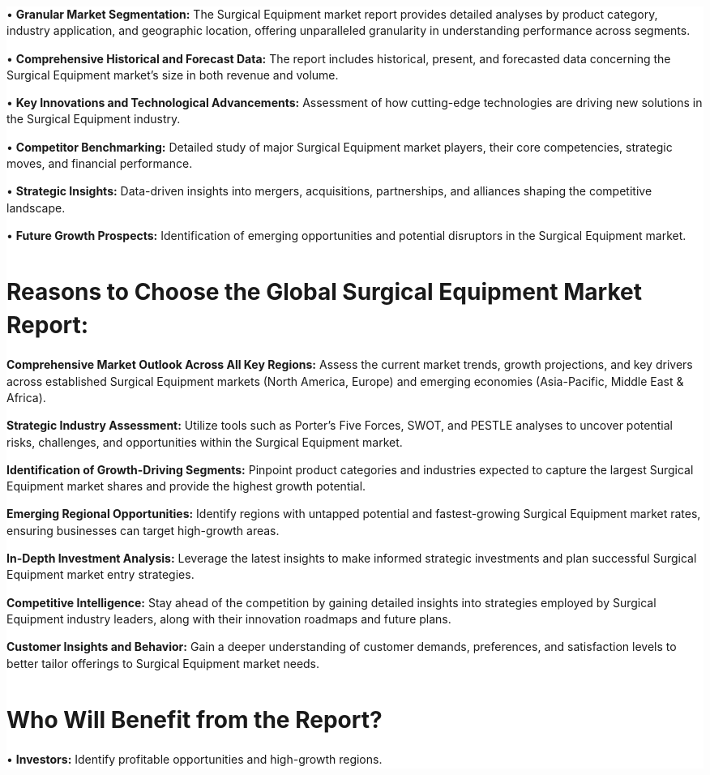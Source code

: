 • <strong>Granular Market Segmentation:</strong> The Surgical Equipment market report provides detailed analyses by product category, industry application, and geographic location, offering unparalleled granularity in understanding performance across segments.

• <strong>Comprehensive Historical and Forecast Data:</strong> The report includes historical, present, and forecasted data concerning the Surgical Equipment market’s size in both revenue and volume.

• <strong>Key Innovations and Technological Advancements:</strong> Assessment of how cutting-edge technologies are driving new solutions in the Surgical Equipment industry.

• <strong>Competitor Benchmarking:</strong> Detailed study of major Surgical Equipment market players, their core competencies, strategic moves, and financial performance.

• <strong>Strategic Insights:</strong> Data-driven insights into mergers, acquisitions, partnerships, and alliances shaping the competitive landscape.

• <strong>Future Growth Prospects:</strong> Identification of emerging opportunities and potential disruptors in the Surgical Equipment market.

# <strong>Reasons to Choose the Global Surgical Equipment Market Report:</strong>

<strong>Comprehensive Market Outlook Across All Key Regions:</strong>
Assess the current market trends, growth projections, and key drivers across established Surgical Equipment markets (North America, Europe) and emerging economies (Asia-Pacific, Middle East & Africa).

<strong>Strategic Industry Assessment:</strong>
Utilize tools such as Porter’s Five Forces, SWOT, and PESTLE analyses to uncover potential risks, challenges, and opportunities within the Surgical Equipment market.

<strong>Identification of Growth-Driving Segments:</strong>
Pinpoint product categories and industries expected to capture the largest Surgical Equipment market shares and provide the highest growth potential.

<strong>Emerging Regional Opportunities:</strong>
Identify regions with untapped potential and fastest-growing Surgical Equipment market rates, ensuring businesses can target high-growth areas.

<strong>In-Depth Investment Analysis:</strong>
Leverage the latest insights to make informed strategic investments and plan successful Surgical Equipment market entry strategies.

<strong>Competitive Intelligence:</strong>
Stay ahead of the competition by gaining detailed insights into strategies employed by Surgical Equipment industry leaders, along with their innovation roadmaps and future plans.

<strong>Customer Insights and Behavior:</strong>
Gain a deeper understanding of customer demands, preferences, and satisfaction levels to better tailor offerings to Surgical Equipment market needs.

# <strong>Who Will Benefit from the Report?</strong>

• <strong>Investors:</strong> Identify profitable opportunities and high-growth regions.
